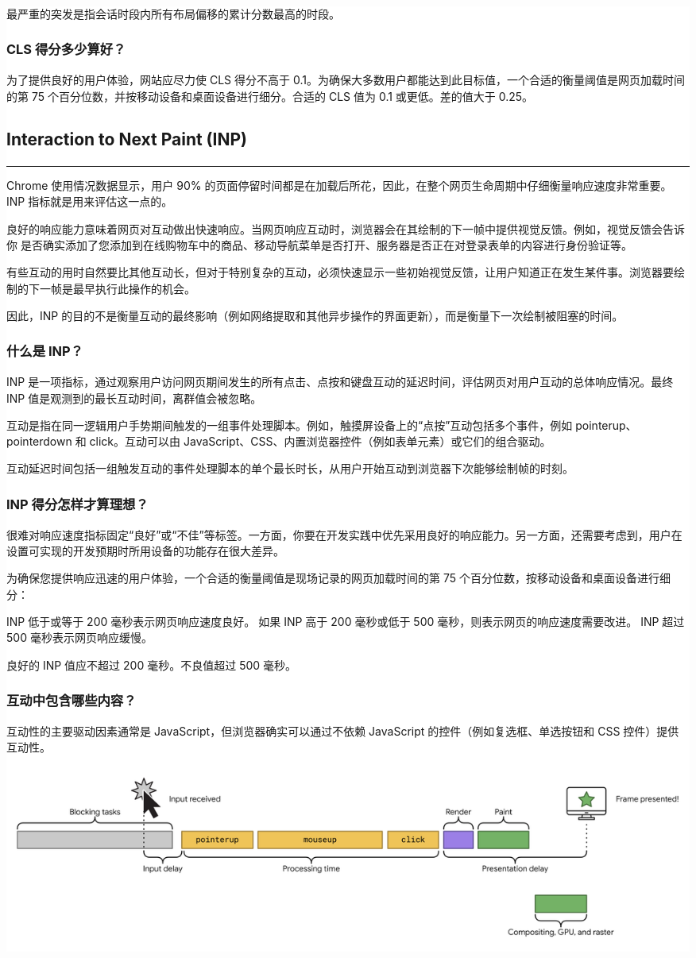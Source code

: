 最严重的突发是指会话时段内所有布局偏移的累计分数最高的时段。

### CLS 得分多少算好？

为了提供良好的用户体验，网站应尽力使 CLS 得分不高于 0.1。为确保大多数用户都能达到此目标值，一个合适的衡量阈值是网页加载时间的第 75 个百分位数，并按移动设备和桌面设备进行细分。合适的 CLS 值为 0.1 或更低。差的值大于 0.25。

## Interaction&nbsp;to&nbsp;Next&nbsp;Paint (INP)

---

Chrome 使用情况数据显示，用户 90% 的页面停留时间都是在加载后所花，因此，在整个网页生命周期中仔细衡量响应速度非常重要。INP 指标就是用来评估这一点的。

良好的响应能力意味着网页对互动做出快速响应。当网页响应互动时，浏览器会在其绘制的下一帧中提供视觉反馈。例如，视觉反馈会告诉你  是否确实添加了您添加到在线购物车中的商品、移动导航菜单是否打开、服务器是否正在对登录表单的内容进行身份验证等。

有些互动的用时自然要比其他互动长，但对于特别复杂的互动，必须快速显示一些初始视觉反馈，让用户知道正在发生某件事。浏览器要绘制的下一帧是最早执行此操作的机会。

因此，INP 的目的不是衡量互动的最终影响（例如网络提取和其他异步操作的界面更新），而是衡量下一次绘制被阻塞的时间。

### 什么是 INP？

INP 是一项指标，通过观察用户访问网页期间发生的所有点击、点按和键盘互动的延迟时间，评估网页对用户互动的总体响应情况。最终 INP 值是观测到的最长互动时间，离群值会被忽略。

互动是指在同一逻辑用户手势期间触发的一组事件处理脚本。例如，触摸屏设备上的“点按”互动包括多个事件，例如 pointerup、pointerdown 和 click。互动可以由 JavaScript、CSS、内置浏览器控件（例如表单元素）或它们的组合驱动。

互动延迟时间包括一组触发互动的事件处理脚本的单个最长时长，从用户开始互动到浏览器下次能够绘制帧的时刻。

### INP 得分怎样才算理想？

很难对响应速度指标固定“良好”或“不佳”等标签。一方面，你要在开发实践中优先采用良好的响应能力。另一方面，还需要考虑到，用户在设置可实现的开发预期时所用设备的功能存在很大差异。

为确保您提供响应迅速的用户体验，一个合适的衡量阈值是现场记录的网页加载时间的第 75 个百分位数，按移动设备和桌面设备进行细分：

INP 低于或等于 200 毫秒表示网页响应速度良好。
如果 INP 高于 200 毫秒或低于 500 毫秒，则表示网页的响应速度需要改进。
INP 超过 500 毫秒表示网页响应缓慢。

良好的 INP 值应不超过 200 毫秒。不良值超过 500 毫秒。

### 互动中包含哪些内容？

互动性的主要驱动因素通常是 JavaScript，但浏览器确实可以通过不依赖 JavaScript 的控件（例如复选框、单选按钮和 CSS 控件）提供互动性。

![互动过程](./2.svg)
